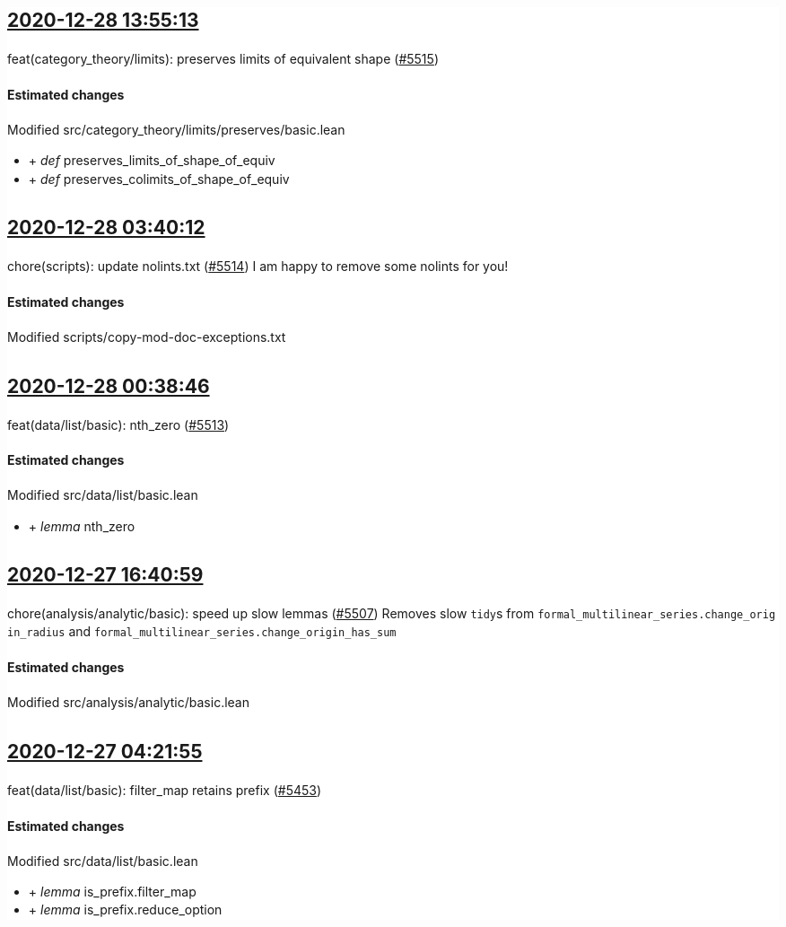 

## [2020-12-28 13:55:13](https://github.com/leanprover-community/mathlib/commit/f1f2ca6)
feat(category_theory/limits): preserves limits of equivalent shape ([#5515](https://github.com/leanprover-community/mathlib/pull/5515))
#### Estimated changes
Modified src/category_theory/limits/preserves/basic.lean
- \+ *def* preserves_limits_of_shape_of_equiv
- \+ *def* preserves_colimits_of_shape_of_equiv



## [2020-12-28 03:40:12](https://github.com/leanprover-community/mathlib/commit/6d1d4c1)
chore(scripts): update nolints.txt ([#5514](https://github.com/leanprover-community/mathlib/pull/5514))
I am happy to remove some nolints for you!
#### Estimated changes
Modified scripts/copy-mod-doc-exceptions.txt



## [2020-12-28 00:38:46](https://github.com/leanprover-community/mathlib/commit/6d0b415)
feat(data/list/basic): nth_zero ([#5513](https://github.com/leanprover-community/mathlib/pull/5513))
#### Estimated changes
Modified src/data/list/basic.lean
- \+ *lemma* nth_zero



## [2020-12-27 16:40:59](https://github.com/leanprover-community/mathlib/commit/5c8c122)
chore(analysis/analytic/basic): speed up slow lemmas ([#5507](https://github.com/leanprover-community/mathlib/pull/5507))
Removes slow `tidy`s from `formal_multilinear_series.change_origin_radius` and `formal_multilinear_series.change_origin_has_sum`
#### Estimated changes
Modified src/analysis/analytic/basic.lean



## [2020-12-27 04:21:55](https://github.com/leanprover-community/mathlib/commit/1e75453)
feat(data/list/basic): filter_map retains prefix ([#5453](https://github.com/leanprover-community/mathlib/pull/5453))
#### Estimated changes
Modified src/data/list/basic.lean
- \+ *lemma* is_prefix.filter_map
- \+ *lemma* is_prefix.reduce_option

